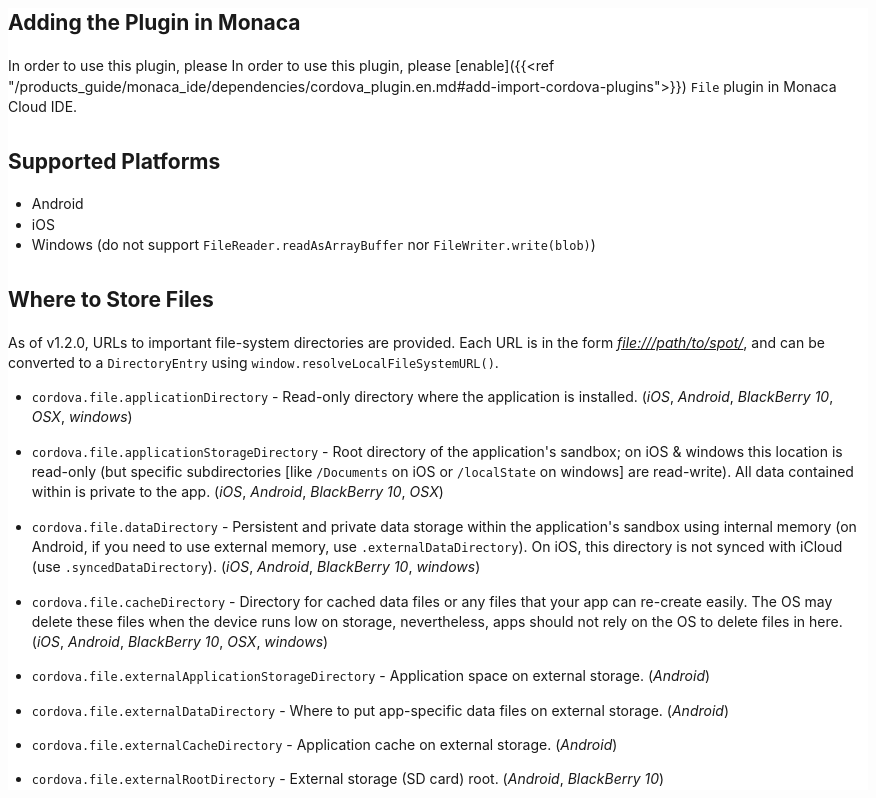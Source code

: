 Adding the Plugin in Monaca
---------------------------

In order to use this plugin, please In order to use this plugin, please [enable]({{<ref "/products_guide/monaca_ide/dependencies/cordova_plugin.en.md#add-import-cordova-plugins">}}) `File` plugin in Monaca Cloud IDE.

Supported Platforms
-------------------

-   Android
-   iOS
-   Windows (do not support `FileReader.readAsArrayBuffer` nor
    `FileWriter.write(blob)`)

Where to Store Files
--------------------

As of v1.2.0, URLs to important file-system directories are provided.
Each URL is in the form *<file:///path/to/spot/>*, and can be converted
to a `DirectoryEntry` using `window.resolveLocalFileSystemURL()`.

-   `cordova.file.applicationDirectory` - Read-only directory where the
    application is installed. (*iOS*, *Android*, *BlackBerry 10*, *OSX*,
    *windows*)

-   `cordova.file.applicationStorageDirectory` - Root directory of the
    application's sandbox; on iOS & windows this location is read-only
    (but specific subdirectories \[like `/Documents` on iOS or
    `/localState` on windows\] are read-write). All data contained
    within is private to the app. (*iOS*, *Android*, *BlackBerry 10*,
    *OSX*)

-   `cordova.file.dataDirectory` - Persistent and private data storage
    within the application's sandbox using internal memory (on Android,
    if you need to use external memory, use `.externalDataDirectory`).
    On iOS, this directory is not synced with iCloud (use
    `.syncedDataDirectory`). (*iOS*, *Android*, *BlackBerry 10*,
    *windows*)

-   `cordova.file.cacheDirectory` - Directory for cached data files or
    any files that your app can re-create easily. The OS may delete
    these files when the device runs low on storage, nevertheless, apps
    should not rely on the OS to delete files in here. (*iOS*,
    *Android*, *BlackBerry 10*, *OSX*, *windows*)

-   `cordova.file.externalApplicationStorageDirectory` - Application
    space on external storage. (*Android*)

-   `cordova.file.externalDataDirectory` - Where to put app-specific
    data files on external storage. (*Android*)

-   `cordova.file.externalCacheDirectory` - Application cache on
    external storage. (*Android*)

-   `cordova.file.externalRootDirectory` - External storage (SD card)
    root. (*Android*, *BlackBerry 10*)
